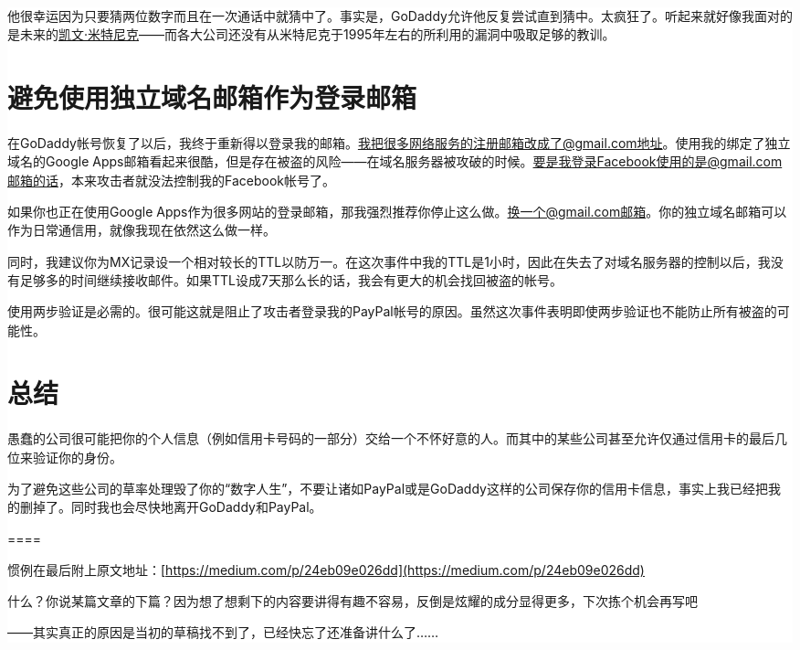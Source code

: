 他很幸运因为只要猜两位数字而且在一次通话中就猜中了。事实是，GoDaddy允许他反复尝试直到猜中。太疯狂了。听起来就好像我面对的是未来的[凯文·米特尼克](http://zh.wikipedia.org/wiki/%E5%87%AF%E6%96%87%C2%B7%E7%B1%B3%E7%89%B9%E5%B0%BC%E5%85%8B)——而各大公司还没有从米特尼克于1995年左右的所利用的漏洞中吸取足够的教训。

# 避免使用独立域名邮箱作为登录邮箱

在GoDaddy帐号恢复了以后，我终于重新得以登录我的邮箱。我把很多网络服务的注册邮箱改成了@gmail.com地址。使用我的绑定了独立域名的Google Apps邮箱看起来很酷，但是存在被盗的风险——在域名服务器被攻破的时候。要是我登录Facebook使用的是@gmail.com邮箱的话，本来攻击者就没法控制我的Facebook帐号了。

如果你也正在使用Google Apps作为很多网站的登录邮箱，那我强烈推荐你停止这么做。换一个@gmail.com邮箱。你的独立域名邮箱可以作为日常通信用，就像我现在依然这么做一样。

同时，我建议你为MX记录设一个相对较长的TTL以防万一。在这次事件中我的TTL是1小时，因此在失去了对域名服务器的控制以后，我没有足够多的时间继续接收邮件。如果TTL设成7天那么长的话，我会有更大的机会找回被盗的帐号。

使用两步验证是必需的。很可能这就是阻止了攻击者登录我的PayPal帐号的原因。虽然这次事件表明即使两步验证也不能防止所有被盗的可能性。

# 总结

愚蠢的公司很可能把你的个人信息（例如信用卡号码的一部分）交给一个不怀好意的人。而其中的某些公司甚至允许仅通过信用卡的最后几位来验证你的身份。

为了避免这些公司的草率处理毁了你的“数字人生”，不要让诸如PayPal或是GoDaddy这样的公司保存你的信用卡信息，事实上我已经把我的删掉了。同时我也会尽快地离开GoDaddy和PayPal。

====

惯例在最后附上原文地址：[https://medium.com/p/24eb09e026dd](https://medium.com/p/24eb09e026dd)

什么？你说某篇文章的下篇？因为想了想剩下的内容要讲得有趣不容易，反倒是炫耀的成分显得更多，下次拣个机会再写吧

——其实真正的原因是当初的草稿找不到了，已经快忘了还准备讲什么了……

